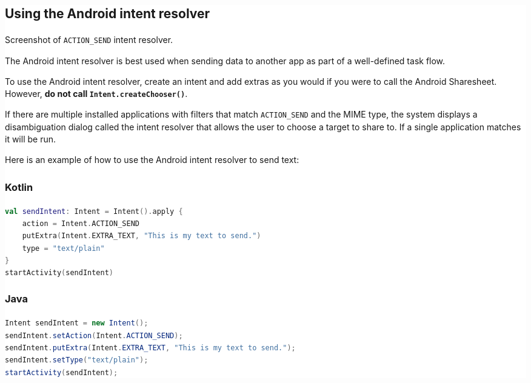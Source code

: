 Using the Android intent resolver
---------------------------------

Screenshot of `ACTION_SEND` intent resolver.

The Android intent resolver is best used when sending data to another app as part of a well-defined task flow.

To use the Android intent resolver, create an intent and add extras as you would if you were to call the Android Sharesheet. However, **do not call `Intent.createChooser()`**.

If there are multiple installed applications with filters that match `ACTION_SEND` and the MIME type, the system displays a disambiguation dialog called the intent resolver that allows the user to choose a target to share to. If a single application matches it will be run.

Here is an example of how to use the Android intent resolver to send text:

### Kotlin

```kotlin
val sendIntent: Intent = Intent().apply {
    action = Intent.ACTION_SEND
    putExtra(Intent.EXTRA_TEXT, "This is my text to send.")
    type = "text/plain"
}
startActivity(sendIntent)
```

### Java

```java
Intent sendIntent = new Intent();
sendIntent.setAction(Intent.ACTION_SEND);
sendIntent.putExtra(Intent.EXTRA_TEXT, "This is my text to send.");
sendIntent.setType("text/plain");
startActivity(sendIntent);
```